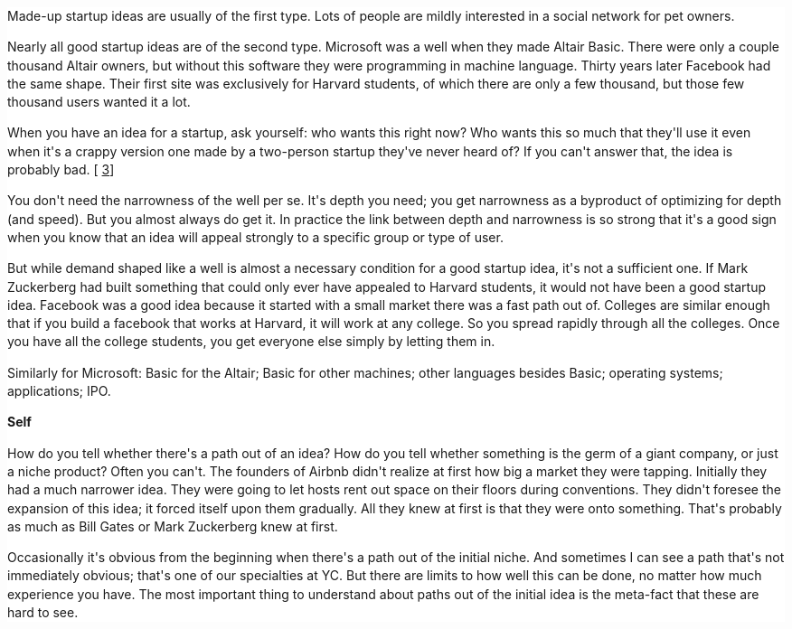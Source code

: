 Made-up startup ideas are usually of the first type. Lots of people
are mildly interested in a social network for pet owners.

Nearly all good startup ideas are of the second type. Microsoft
was a well when they made Altair Basic. There were only a couple
thousand Altair owners, but without this software they were programming
in machine language. Thirty years later Facebook had the same
shape. Their first site was exclusively for Harvard students, of
which there are only a few thousand, but those few thousand users
wanted it a lot.

When you have an idea for a startup, ask yourself: who wants this
right now? Who wants this so much that they'll use it even when
it's a crappy version one made by a two-person startup they've never
heard of? If you can't answer that, the idea is probably bad.
\[ [3](https://paulgraham.com/startupideas.html#f3n)\]

You don't need the narrowness of the well per se. It's depth you
need; you get narrowness as a byproduct of optimizing for depth
(and speed). But you almost always do get it. In practice the
link between depth and narrowness is so strong that it's a good
sign when you know that an idea will appeal strongly to a specific
group or type of user.

But while demand shaped like a well is almost a necessary condition
for a good startup idea, it's not a sufficient one. If Mark
Zuckerberg had built something that could only ever have appealed
to Harvard students, it would not have been a good startup idea.
Facebook was a good idea because it started with a small market
there was a fast path out of. Colleges are similar enough that if
you build a facebook that works at Harvard, it will work at any
college. So you spread rapidly through all the colleges. Once you
have all the college students, you get everyone else simply by
letting them in.

Similarly for Microsoft: Basic for the Altair; Basic for other
machines; other languages besides Basic; operating systems;
applications; IPO.

**Self**

How do you tell whether there's a path out of an idea? How do you
tell whether something is the germ of a giant company, or just a
niche product? Often you can't. The founders of Airbnb didn't
realize at first how big a market they were tapping. Initially
they had a much narrower idea. They were going to let hosts rent
out space on their floors during conventions. They didn't foresee
the expansion of this idea; it forced itself upon them gradually.
All they knew at first is that they were onto something. That's
probably as much as Bill Gates or Mark Zuckerberg knew at first.

Occasionally it's obvious from the beginning when there's a path
out of the initial niche. And sometimes I can see a path that's
not immediately obvious; that's one of our specialties at YC. But
there are limits to how well this can be done, no matter how much
experience you have. The most important thing to understand about
paths out of the initial idea is the meta-fact that these are hard
to see.
